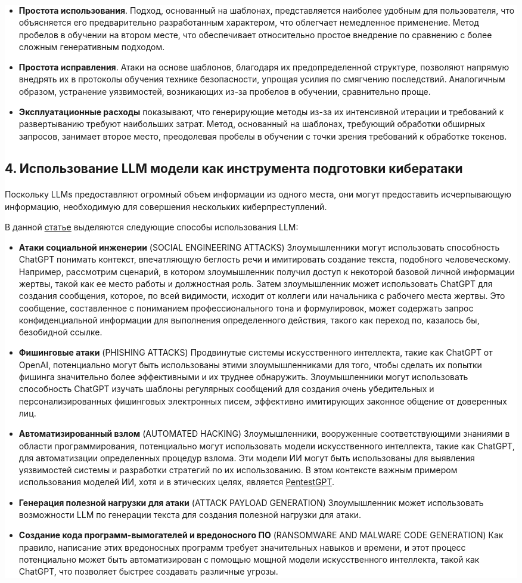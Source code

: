 -   **Простота использования**. 
Подход, основанный на шаблонах, представляется наиболее удобным для пользователя, что объясняется его предварительно разработанным характером, что облегчает немедленное применение. Метод пробелов в обучении на втором месте, что обеспечивает относительно простое внедрение по сравнению с более сложным генеративным подходом.

-   **Простота исправления**. 
Атаки на основе шаблонов, благодаря их предопределенной структуре, позволяют напрямую внедрять их в протоколы обучения технике безопасности, упрощая усилия по смягчению последствий. Аналогичным образом, устранение уязвимостей, возникающих из-за пробелов в обучении, сравнительно проще.

-   **Эксплуатационные расходы** показывают, что генерирующие методы из-за их интенсивной итерации и требований к развертыванию требуют наибольших затрат. Метод, основанный на шаблонах, требующий обработки обширных запросов, занимает второе место, преодолевая пробелы в обучении с точки зрения требований к обработке токенов.

## 4. Использование LLM модели как инструмента подготовки кибератаки

Поскольку LLMs предоставляют огромный объем информации из одного места, они могут предоставить исчерпывающую информацию, необходимую для совершения нескольких киберпреступлений.

В данной [статье](https://ieeexplore.ieee.org/abstract/document/10198233) выделяются следующие способы использования LLM:
-   **Атаки социальной инженерии** (SOCIAL ENGINEERING ATTACKS)
    Злоумышленники могут использовать способность ChatGPT понимать контекст, впечатляющую беглость речи и имитировать создание текста, подобного человеческому. Например, рассмотрим сценарий, в котором злоумышленник получил доступ к некоторой базовой личной информации жертвы, такой как ее место работы и должностная роль. Затем злоумышленник может использовать ChatGPT для создания сообщения, которое, по всей видимости, исходит от коллеги или начальника с рабочего места жертвы. Это сообщение, составленное с пониманием профессионального тона и формулировок, может содержать запрос конфиденциальной информации для выполнения определенного действия, такого как переход по, казалось бы, безобидной ссылке.

-   **Фишинговые атаки** (PHISHING ATTACKS)
    Продвинутые системы искусственного интеллекта, такие как ChatGPT от OpenAI, потенциально могут быть использованы этими злоумышленниками для того, чтобы сделать их попытки фишинга значительно более эффективными и их труднее обнаружить. Злоумышленники могут использовать способность ChatGPT изучать шаблоны регулярных сообщений для создания очень убедительных и персонализированных фишинговых электронных писем, эффективно имитирующих законное общение от доверенных лиц. 

-   **Автоматизированный взлом** (AUTOMATED HACKING)
    Злоумышленники, вооруженные соответствующими знаниями в области программирования, потенциально могут использовать модели искусственного интеллекта, такие как ChatGPT, для автоматизации определенных процедур взлома. Эти модели ИИ могут быть использованы для выявления уязвимостей системы и разработки стратегий по их использованию. В этом контексте важным примером использования моделей ИИ, хотя и в этических целях, является [PentestGPT](https://github.com/GreyDGL/PentestGPT).

-   **Генерация полезной нагрузки для атаки** (ATTACK PAYLOAD GENERATION)
    Злоумышленник может использовать возможности LLM по генерации текста для создания полезной нагрузки для атаки.

-   **Создание кода программ-вымогателей и вредоносного ПО** (RANSOMWARE AND MALWARE CODE GENERATION)
    Как правило, написание этих вредоносных программ требует значительных навыков и времени, и этот процесс потенциально может быть автоматизирован с помощью мощной модели искусственного интеллекта, такой как ChatGPT, что позволяет быстрее создавать различные угрозы.
